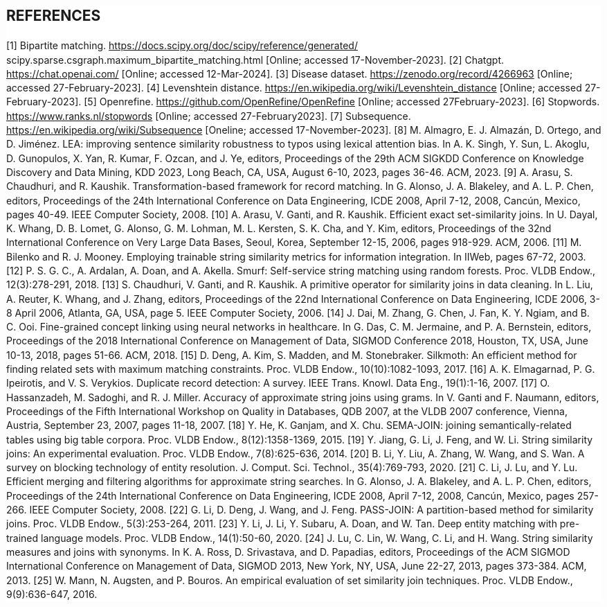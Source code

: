 ## REFERENCES

[1] Bipartite matching. https://docs.scipy.org/doc/scipy/reference/generated/ scipy.sparse.csgraph.maximum_bipartite_matching.html [Online; accessed 17-November-2023].
[2] Chatgpt. https://chat.openai.com/ [Online; accessed 12-Mar-2024].
[3] Disease dataset. https://zenodo.org/record/4266963 [Online; accessed 27-February-2023].
[4] Levenshtein distance. https://en.wikipedia.org/wiki/Levenshtein_distance [Online; accessed 27-February-2023].
[5] Openrefine. https://github.com/OpenRefine/OpenRefine [Online; accessed 27February-2023].
[6] Stopwords. https://www.ranks.nl/stopwords [Online; accessed 27-February2023].
[7] Subsequence. https://en.wikipedia.org/wiki/Subsequence [Oneline; accessed 17-November-2023].
[8] M. Almagro, E. J. Almazán, D. Ortego, and D. Jiménez. LEA: improving sentence similarity robustness to typos using lexical attention bias. In A. K. Singh, Y. Sun, L. Akoglu, D. Gunopulos, X. Yan, R. Kumar, F. Ozcan, and J. Ye, editors, Proceedings of the 29th ACM SIGKDD Conference on Knowledge Discovery and Data Mining, KDD 2023, Long Beach, CA, USA, August 6-10, 2023, pages 36-46. ACM, 2023.
[9] A. Arasu, S. Chaudhuri, and R. Kaushik. Transformation-based framework for record matching. In G. Alonso, J. A. Blakeley, and A. L. P. Chen, editors, Proceedings of the 24th International Conference on Data Engineering, ICDE 2008, April 7-12, 2008, Cancún, Mexico, pages 40-49. IEEE Computer Society, 2008.
[10] A. Arasu, V. Ganti, and R. Kaushik. Efficient exact set-similarity joins. In U. Dayal, K. Whang, D. B. Lomet, G. Alonso, G. M. Lohman, M. L. Kersten, S. K. Cha, and Y. Kim, editors, Proceedings of the 32nd International Conference on Very Large Data Bases, Seoul, Korea, September 12-15, 2006, pages 918-929. ACM, 2006.
[11] M. Bilenko and R. J. Mooney. Employing trainable string similarity metrics for information integration. In IIWeb, pages 67-72, 2003.
[12] P. S. G. C., A. Ardalan, A. Doan, and A. Akella. Smurf: Self-service string matching using random forests. Proc. VLDB Endow., 12(3):278-291, 2018.
[13] S. Chaudhuri, V. Ganti, and R. Kaushik. A primitive operator for similarity joins in data cleaning. In L. Liu, A. Reuter, K. Whang, and J. Zhang, editors, Proceedings of the 22nd International Conference on Data Engineering, ICDE 2006, 3-8 April 2006, Atlanta, GA, USA, page 5. IEEE Computer Society, 2006.
[14] J. Dai, M. Zhang, G. Chen, J. Fan, K. Y. Ngiam, and B. C. Ooi. Fine-grained concept linking using neural networks in healthcare. In G. Das, C. M. Jermaine, and P. A. Bernstein, editors, Proceedings of the 2018 International Conference on Management of Data, SIGMOD Conference 2018, Houston, TX, USA, June 10-13, 2018, pages 51-66. ACM, 2018.
[15] D. Deng, A. Kim, S. Madden, and M. Stonebraker. Silkmoth: An efficient method for finding related sets with maximum matching constraints. Proc. VLDB Endow., 10(10):1082-1093, 2017.
[16] A. K. Elmagarnad, P. G. Ipeirotis, and V. S. Verykios. Duplicate record detection: A survey. IEEE Trans. Knowl. Data Eng., 19(1):1-16, 2007.
[17] O. Hassanzadeh, M. Sadoghi, and R. J. Miller. Accuracy of approximate string joins using grams. In V. Ganti and F. Naumann, editors, Proceedings of the Fifth International Workshop on Quality in Databases, QDB 2007, at the VLDB 2007 conference, Vienna, Austria, September 23, 2007, pages 11-18, 2007.
[18] Y. He, K. Ganjam, and X. Chu. SEMA-JOIN: joining semantically-related tables using big table corpora. Proc. VLDB Endow., 8(12):1358-1369, 2015.
[19] Y. Jiang, G. Li, J. Feng, and W. Li. String similarity joins: An experimental evaluation. Proc. VLDB Endow., 7(8):625-636, 2014.
[20] B. Li, Y. Liu, A. Zhang, W. Wang, and S. Wan. A survey on blocking technology of entity resolution. J. Comput. Sci. Technol., 35(4):769-793, 2020.
[21] C. Li, J. Lu, and Y. Lu. Efficient merging and filtering algorithms for approximate string searches. In G. Alonso, J. A. Blakeley, and A. L. P. Chen, editors, Proceedings
of the 24th International Conference on Data Engineering, ICDE 2008, April 7-12, 2008, Cancún, Mexico, pages 257-266. IEEE Computer Society, 2008.
[22] G. Li, D. Deng, J. Wang, and J. Feng. PASS-JOIN: A partition-based method for similarity joins. Proc. VLDB Endow., 5(3):253-264, 2011.
[23] Y. Li, J. Li, Y. Subaru, A. Doan, and W. Tan. Deep entity matching with pre-trained language models. Proc. VLDB Endow., 14(1):50-60, 2020.
[24] J. Lu, C. Lin, W. Wang, C. Li, and H. Wang. String similarity measures and joins with synonyms. In K. A. Ross, D. Srivastava, and D. Papadias, editors, Proceedings of the ACM SIGMOD International Conference on Management of Data, SIGMOD 2013, New York, NY, USA, June 22-27, 2013, pages 373-384. ACM, 2013.
[25] W. Mann, N. Augsten, and P. Bouros. An empirical evaluation of set similarity join techniques. Proc. VLDB Endow., 9(9):636-647, 2016.

[^0]:    This work is licensed under the Creative Commons BY-NC-ND 4.0 International License. Visit https://creativecommons.org/licenses/by-nc-nd/4.0/ to view a copy of this license. For any use beyond those covered by this license, obtain permission by emailing info@vldb.org. Copyright is held by the owner/author(s). Publication rights licensed to the VLDB Endowment.
[^1]:    ${ }^{\dagger}$ This work was done when Dixin Tang was affiliated with UC Berkeley, Tristan Chambers and Julie Ciccolini were working on the Full Disclosure Project at the National Association of Criminal Defense Lawyers (NACDL) and Lisa Pickoff-White was affiliated with KQED and the California Reporting Project.
[^0]:    ${ }^{1}$ With apologies to the Hulk, SMASH is named as such because it is able to "smash" together strings, taking into account typos, acronyms, and abbreviations.
